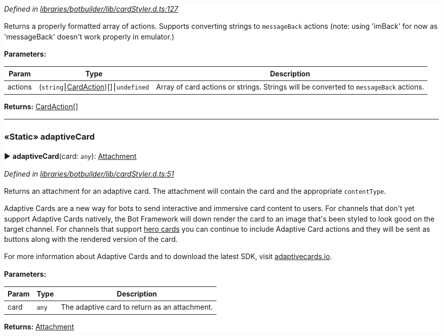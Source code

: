 

*Defined in [libraries/botbuilder/lib/cardStyler.d.ts:127](https://github.com/Microsoft/botbuilder-js/blob/0b16877/libraries/botbuilder/lib/cardStyler.d.ts#L127)*



Returns a properly formatted array of actions. Supports converting strings to `messageBack` actions (note: using 'imBack' for now as 'messageBack' doesn't work properly in emulator.)


**Parameters:**

| Param | Type | Description |
| ------ | ------ | ------ |
| actions | (`string`⎮[CardAction](../interfaces/botbuilder.cardaction.md))[]⎮`undefined`   |  Array of card actions or strings. Strings will be converted to `messageBack` actions. |





**Returns:** [CardAction](../interfaces/botbuilder.cardaction.md)[]





___

<a id="adaptivecard-1"></a>

### «Static» adaptiveCard

► **adaptiveCard**(card: *`any`*): [Attachment](../interfaces/botbuilder.attachment.md)



*Defined in [libraries/botbuilder/lib/cardStyler.d.ts:51](https://github.com/Microsoft/botbuilder-js/blob/0b16877/libraries/botbuilder/lib/cardStyler.d.ts#L51)*



Returns an attachment for an adaptive card. The attachment will contain the card and the appropriate `contentType`.

Adaptive Cards are a new way for bots to send interactive and immersive card content to users. For channels that don't yet support Adaptive Cards natively, the Bot Framework will down render the card to an image that's been styled to look good on the target channel. For channels that support [hero cards](#herocards) you can continue to include Adaptive Card actions and they will be sent as buttons along with the rendered version of the card.

For more information about Adaptive Cards and to download the latest SDK, visit [adaptivecards.io](http://adaptivecards.io/).


**Parameters:**

| Param | Type | Description |
| ------ | ------ | ------ |
| card | `any`   |  The adaptive card to return as an attachment. |





**Returns:** [Attachment](../interfaces/botbuilder.attachment.md)
